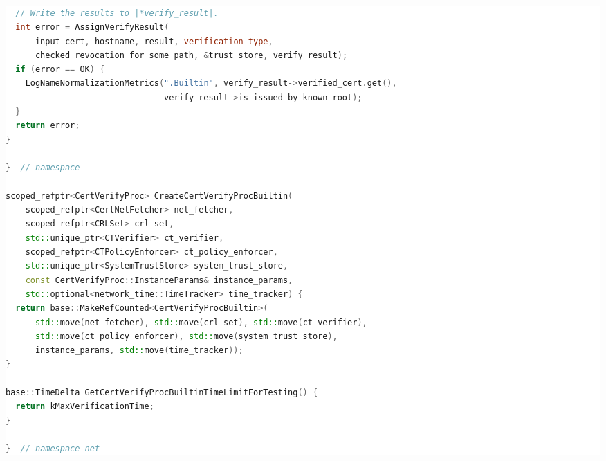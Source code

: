 ```cpp
  // Write the results to |*verify_result|.
  int error = AssignVerifyResult(
      input_cert, hostname, result, verification_type,
      checked_revocation_for_some_path, &trust_store, verify_result);
  if (error == OK) {
    LogNameNormalizationMetrics(".Builtin", verify_result->verified_cert.get(),
                                verify_result->is_issued_by_known_root);
  }
  return error;
}

}  // namespace

scoped_refptr<CertVerifyProc> CreateCertVerifyProcBuiltin(
    scoped_refptr<CertNetFetcher> net_fetcher,
    scoped_refptr<CRLSet> crl_set,
    std::unique_ptr<CTVerifier> ct_verifier,
    scoped_refptr<CTPolicyEnforcer> ct_policy_enforcer,
    std::unique_ptr<SystemTrustStore> system_trust_store,
    const CertVerifyProc::InstanceParams& instance_params,
    std::optional<network_time::TimeTracker> time_tracker) {
  return base::MakeRefCounted<CertVerifyProcBuiltin>(
      std::move(net_fetcher), std::move(crl_set), std::move(ct_verifier),
      std::move(ct_policy_enforcer), std::move(system_trust_store),
      instance_params, std::move(time_tracker));
}

base::TimeDelta GetCertVerifyProcBuiltinTimeLimitForTesting() {
  return kMaxVerificationTime;
}

}  // namespace net
```